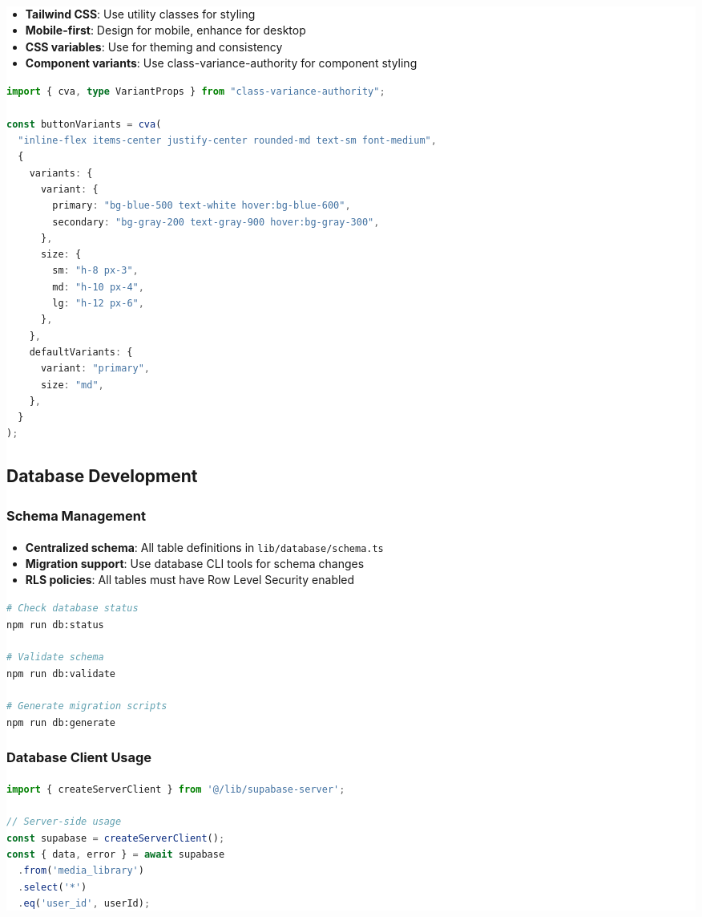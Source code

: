 - **Tailwind CSS**: Use utility classes for styling
- **Mobile-first**: Design for mobile, enhance for desktop
- **CSS variables**: Use for theming and consistency
- **Component variants**: Use class-variance-authority for component styling

```typescript
import { cva, type VariantProps } from "class-variance-authority";

const buttonVariants = cva(
  "inline-flex items-center justify-center rounded-md text-sm font-medium",
  {
    variants: {
      variant: {
        primary: "bg-blue-500 text-white hover:bg-blue-600",
        secondary: "bg-gray-200 text-gray-900 hover:bg-gray-300",
      },
      size: {
        sm: "h-8 px-3",
        md: "h-10 px-4",
        lg: "h-12 px-6",
      },
    },
    defaultVariants: {
      variant: "primary",
      size: "md",
    },
  }
);
```

## Database Development

### Schema Management

- **Centralized schema**: All table definitions in `lib/database/schema.ts`
- **Migration support**: Use database CLI tools for schema changes
- **RLS policies**: All tables must have Row Level Security enabled

```bash
# Check database status
npm run db:status

# Validate schema
npm run db:validate

# Generate migration scripts
npm run db:generate
```

### Database Client Usage

```typescript
import { createServerClient } from '@/lib/supabase-server';

// Server-side usage
const supabase = createServerClient();
const { data, error } = await supabase
  .from('media_library')
  .select('*')
  .eq('user_id', userId);
```
